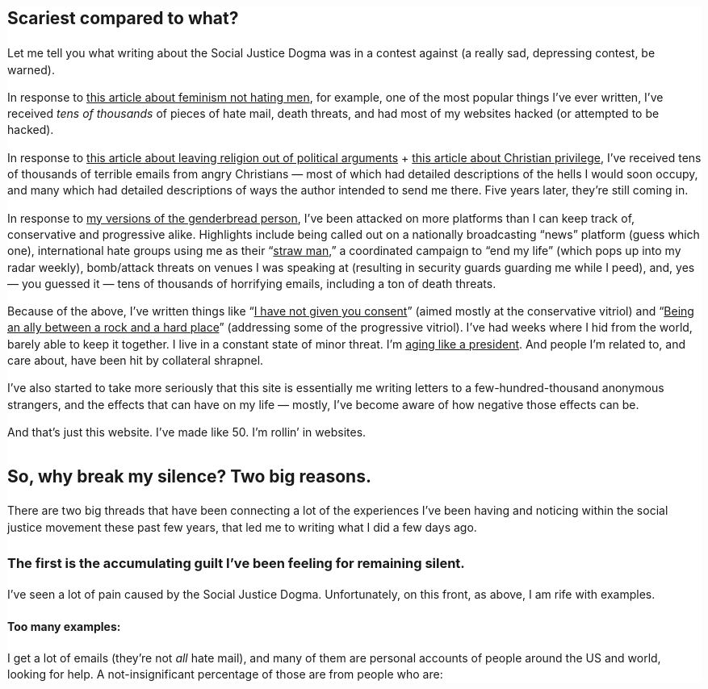 ## Scariest compared to what?

Let me tell you what writing about the Social Justice Dogma was in a contest against (a really sad, depressing contest, be warned).

In response to [this article about feminism not hating men][2], for example, one of the most popular things I&#8217;ve ever written, I&#8217;ve received _tens of thousands_ of pieces of hate mail, death threats, and had most of my websites hacked (or attempted to be hacked).

In response to [this article about leaving religion out of political arguments][3] + [this article about Christian privilege][4], I&#8217;ve received tens of thousands of terrible emails from angry Christians &#8212; most of which had detailed descriptions of the hells I would soon occupy, and many which had detailed descriptions of ways the author intended to send me there. Five years later, they&#8217;re still coming in.

In response to [my versions of the genderbread person][5], I&#8217;ve been attacked on more platforms than I can keep track of, conservative and progressive alike. Highlights include being called out on a nationally broadcasting &#8220;news&#8221; platform (guess which one), international hate groups using me as their &#8220;[straw man][6],&#8221; a coordinated campaign to &#8220;end my life&#8221; (which pops up into my radar weekly), bomb/attack threats on venues I was speaking at (resulting in security guards guarding me while I peed), and, yes &#8212; you guessed it &#8212; tens of thousands of horrifying emails, including a ton of death threats.

Because of the above, I&#8217;ve written things like &#8220;[I have not given you consent][7]&#8221; (aimed mostly at the conservative vitriol) and &#8220;[Being an ally between a rock and a hard place][8]&#8221; (addressing some of the progressive vitriol). I&#8217;ve had weeks where I hid from the world, barely able to keep it together. I live in a constant state of minor threat. I&#8217;m [aging like a president][9]. And people I&#8217;m related to, and care about, have been hit by collateral shrapnel.

I&#8217;ve also started to take more seriously that this site is essentially me writing letters to a few-hundred-thousand anonymous strangers, and the effects that can have on my life &#8212; mostly, I&#8217;ve become aware of how negative those effects can be.

And that&#8217;s just this website. I&#8217;ve made like 50. I&#8217;m rollin&#8217; in websites.

## So, why break my silence? Two big reasons.

There are two big threads that have been connecting a lot of the experiences I&#8217;ve been having and noticing within the social justice movement these past few years, that led me to writing what I did a few days ago.

### **The first is the accumulating guilt I&#8217;ve been feeling for remaining silent.** 

I&#8217;ve seen a lot of pain caused by the Social Justice Dogma. Unfortunately, on this front, as above, I am rife with examples.

#### Too many examples:

I get a lot of emails (they&#8217;re not _all_ hate mail), and many of them are personal accounts of people around the US and world, looking for help. A not-insignificant percentage of those are from people who are:


 [1]: https://en.wikipedia.org/wiki/The_Ghost_and_the_Darkness
 [2]: /2012/12/reasons-people-believe-feminism-hates-men/
 [3]: /2012/05/im-not-anti-religion-it-just-shouldnt-have-a-place-in-political-decisions/
 [4]: /2012/05/list-of-examples-of-christian-privileg/
 [5]: /genderbread-person/
 [6]: https://en.wikipedia.org/wiki/Straw_man
 [7]: /2014/04/i-have-not-given-you-consent/
 [8]: /2013/05/being-an-ally-between-a-rock-and-a-hard-place/
 [9]: https://www.google.com/search?q=aging+like+a+president&source=lnms&tbm=isch&sa=X&ved=0ahUKEwiCxoTvtojYAhVH54MKHWhDBm0Q_AUICigB&biw=1348&bih=922
 [10]: /2017/12/introduction-social-justice-dogma/